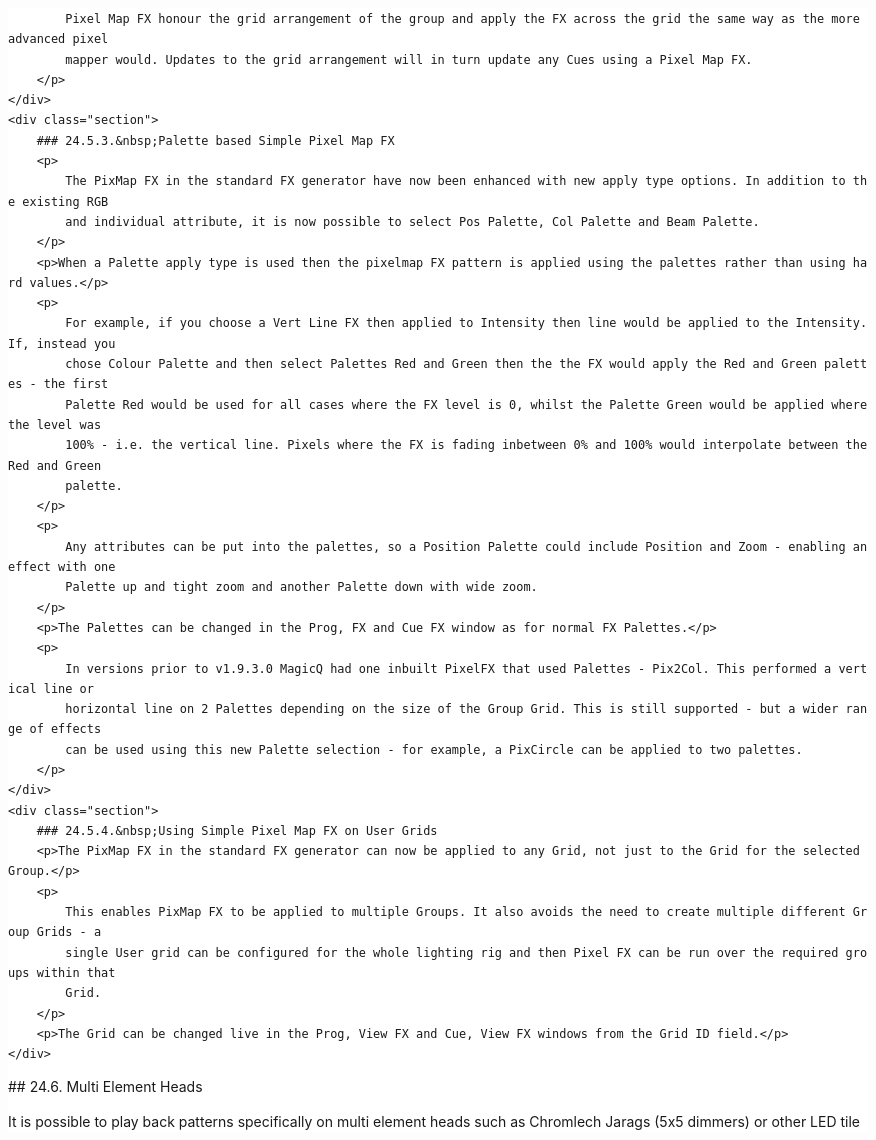             Pixel Map FX honour the grid arrangement of the group and apply the FX across the grid the same way as the more advanced pixel
            mapper would. Updates to the grid arrangement will in turn update any Cues using a Pixel Map FX.
        </p>
    </div>
    <div class="section">
        ### 24.5.3.&nbsp;Palette based Simple Pixel Map FX
        <p>
            The PixMap FX in the standard FX generator have now been enhanced with new apply type options. In addition to the existing RGB
            and individual attribute, it is now possible to select Pos Palette, Col Palette and Beam Palette.
        </p>
        <p>When a Palette apply type is used then the pixelmap FX pattern is applied using the palettes rather than using hard values.</p>
        <p>
            For example, if you choose a Vert Line FX then applied to Intensity then line would be applied to the Intensity. If, instead you
            chose Colour Palette and then select Palettes Red and Green then the the FX would apply the Red and Green palettes - the first
            Palette Red would be used for all cases where the FX level is 0, whilst the Palette Green would be applied where the level was
            100% - i.e. the vertical line. Pixels where the FX is fading inbetween 0% and 100% would interpolate between the Red and Green
            palette.
        </p>
        <p>
            Any attributes can be put into the palettes, so a Position Palette could include Position and Zoom - enabling an effect with one
            Palette up and tight zoom and another Palette down with wide zoom.
        </p>
        <p>The Palettes can be changed in the Prog, FX and Cue FX window as for normal FX Palettes.</p>
        <p>
            In versions prior to v1.9.3.0 MagicQ had one inbuilt PixelFX that used Palettes - Pix2Col. This performed a vertical line or
            horizontal line on 2 Palettes depending on the size of the Group Grid. This is still supported - but a wider range of effects
            can be used using this new Palette selection - for example, a PixCircle can be applied to two palettes.
        </p>
    </div>
    <div class="section">
        ### 24.5.4.&nbsp;Using Simple Pixel Map FX on User Grids
        <p>The PixMap FX in the standard FX generator can now be applied to any Grid, not just to the Grid for the selected Group.</p>
        <p>
            This enables PixMap FX to be applied to multiple Groups. It also avoids the need to create multiple different Group Grids - a
            single User grid can be configured for the whole lighting rig and then Pixel FX can be run over the required groups within that
            Grid.
        </p>
        <p>The Grid can be changed live in the Prog, View FX and Cue, View FX windows from the Grid ID field.</p>
    </div>
</div>
<div class="section">
    ## 24.6.&nbsp;Multi Element Heads
    <p>
        It is possible to play back patterns specifically on multi element heads such as Chromlech Jarags (5x5 dimmers) or other LED tile